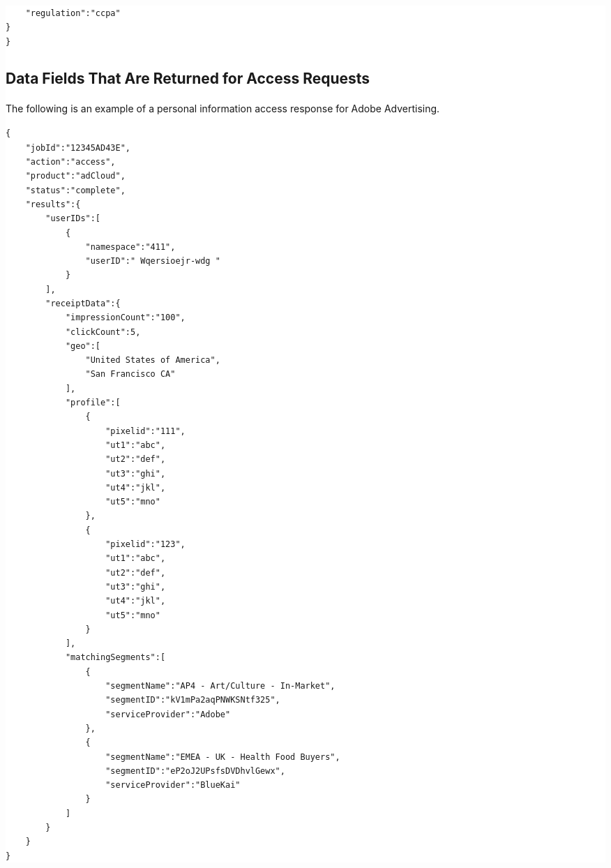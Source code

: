 ```
    "regulation":"ccpa"
}
}
```

## Data Fields That Are Returned for Access Requests

The following is an example of a personal information access response for Adobe Advertising.

```
{
    "jobId":"12345AD43E",
    "action":"access",
    "product":"adCloud",
    "status":"complete",
    "results":{
        "userIDs":[
            {
                "namespace":"411",
                "userID":" Wqersioejr-wdg "
            }
        ],
        "receiptData":{
            "impressionCount":"100",
            "clickCount":5,
            "geo":[
                "United States of America",
                "San Francisco CA"
            ],
            "profile":[
                {
                    "pixelid":"111",
                    "ut1":"abc",
                    "ut2":"def",
                    "ut3":"ghi",
                    "ut4":"jkl",
                    "ut5":"mno"
                },
                {
                    "pixelid":"123",
                    "ut1":"abc",
                    "ut2":"def",
                    "ut3":"ghi",
                    "ut4":"jkl",
                    "ut5":"mno"
                }
            ],
            "matchingSegments":[
                {
                    "segmentName":"AP4 - Art/Culture - In-Market",
                    "segmentID":"kV1mPa2aqPNWKSNtf325",
                    "serviceProvider":"Adobe"
                },
                {
                    "segmentName":"EMEA - UK - Health Food Buyers",
                    "segmentID":"eP2oJ2UPsfsDVDhvlGewx",
                    "serviceProvider":"BlueKai"
                }
            ]
        }
    }
}
```
